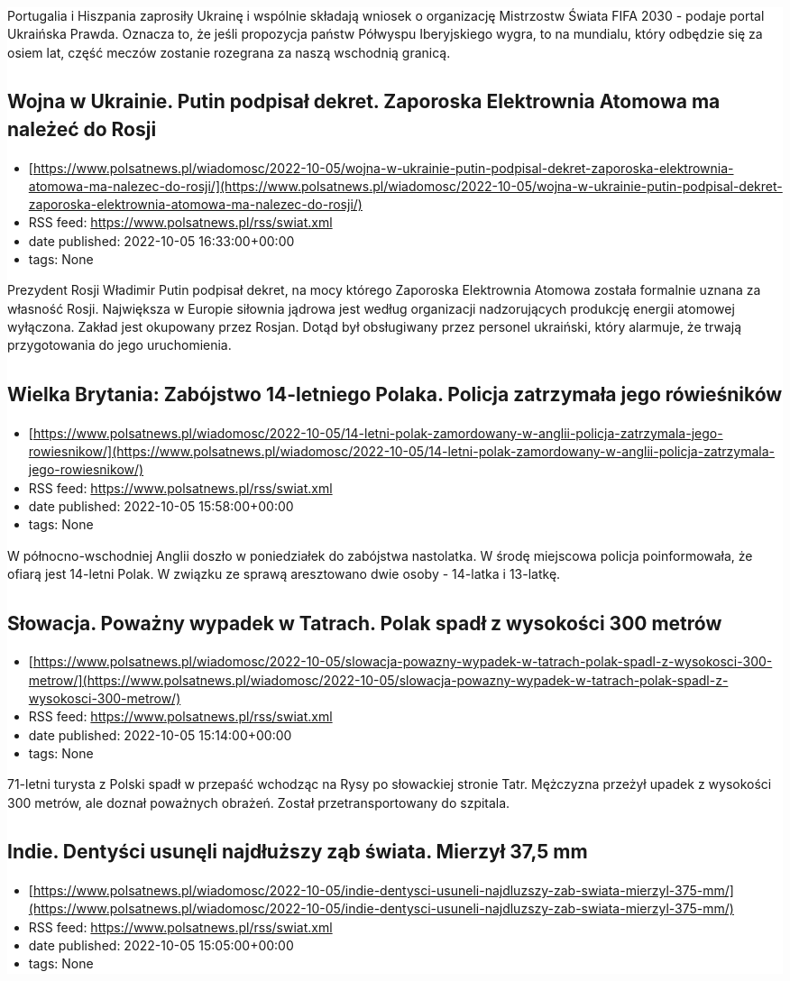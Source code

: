 Portugalia i Hiszpania zaprosiły Ukrainę i wspólnie składają wniosek o organizację Mistrzostw Świata FIFA 2030 - podaje portal Ukraińska Prawda. Oznacza to, że jeśli propozycja państw Półwyspu Iberyjskiego wygra, to na mundialu, który odbędzie się za osiem lat, część meczów zostanie rozegrana za naszą wschodnią granicą.

## Wojna w Ukrainie. Putin podpisał dekret. Zaporoska Elektrownia Atomowa ma należeć do Rosji
 - [https://www.polsatnews.pl/wiadomosc/2022-10-05/wojna-w-ukrainie-putin-podpisal-dekret-zaporoska-elektrownia-atomowa-ma-nalezec-do-rosji/](https://www.polsatnews.pl/wiadomosc/2022-10-05/wojna-w-ukrainie-putin-podpisal-dekret-zaporoska-elektrownia-atomowa-ma-nalezec-do-rosji/)
 - RSS feed: https://www.polsatnews.pl/rss/swiat.xml
 - date published: 2022-10-05 16:33:00+00:00
 - tags: None

Prezydent Rosji Władimir Putin podpisał dekret, na mocy którego Zaporoska Elektrownia Atomowa została formalnie uznana za własność Rosji. Największa w Europie siłownia jądrowa jest według organizacji nadzorujących produkcję energii atomowej wyłączona. Zakład jest okupowany przez Rosjan. Dotąd był obsługiwany przez personel ukraiński, który alarmuje, że trwają przygotowania do jego uruchomienia.

## Wielka Brytania: Zabójstwo 14-letniego Polaka. Policja zatrzymała jego rówieśników
 - [https://www.polsatnews.pl/wiadomosc/2022-10-05/14-letni-polak-zamordowany-w-anglii-policja-zatrzymala-jego-rowiesnikow/](https://www.polsatnews.pl/wiadomosc/2022-10-05/14-letni-polak-zamordowany-w-anglii-policja-zatrzymala-jego-rowiesnikow/)
 - RSS feed: https://www.polsatnews.pl/rss/swiat.xml
 - date published: 2022-10-05 15:58:00+00:00
 - tags: None

W północno-wschodniej Anglii doszło w poniedziałek do zabójstwa nastolatka. W środę miejscowa policja poinformowała, że ofiarą jest 14-letni Polak. W związku ze sprawą aresztowano dwie osoby - 14-latka i 13-latkę.

## Słowacja. Poważny wypadek w Tatrach. Polak spadł z wysokości 300 metrów
 - [https://www.polsatnews.pl/wiadomosc/2022-10-05/slowacja-powazny-wypadek-w-tatrach-polak-spadl-z-wysokosci-300-metrow/](https://www.polsatnews.pl/wiadomosc/2022-10-05/slowacja-powazny-wypadek-w-tatrach-polak-spadl-z-wysokosci-300-metrow/)
 - RSS feed: https://www.polsatnews.pl/rss/swiat.xml
 - date published: 2022-10-05 15:14:00+00:00
 - tags: None

71-letni turysta z Polski spadł w przepaść wchodząc na Rysy po słowackiej stronie Tatr. Mężczyzna przeżył upadek z wysokości 300 metrów, ale doznał poważnych obrażeń. Został przetransportowany do szpitala.

## Indie. Dentyści usunęli najdłuższy ząb świata. Mierzył 37,5 mm
 - [https://www.polsatnews.pl/wiadomosc/2022-10-05/indie-dentysci-usuneli-najdluzszy-zab-swiata-mierzyl-375-mm/](https://www.polsatnews.pl/wiadomosc/2022-10-05/indie-dentysci-usuneli-najdluzszy-zab-swiata-mierzyl-375-mm/)
 - RSS feed: https://www.polsatnews.pl/rss/swiat.xml
 - date published: 2022-10-05 15:05:00+00:00
 - tags: None
